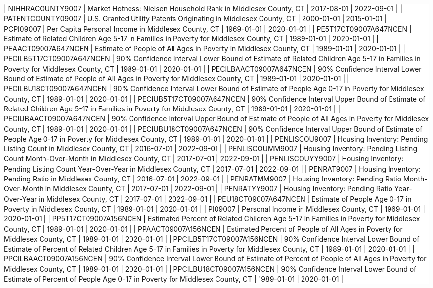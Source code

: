 | NIHHRACOUNTY9007          | Market Hotness: Nielsen Household Rank in Middlesex County, CT                                                                                                                | 2017-08-01          | 2022-09-01        |
| PATENTCOUNTY09007         | U.S. Granted Utility Patents Originating in Middlesex County, CT                                                                                                              | 2000-01-01          | 2015-01-01        |
| PCPI09007                 | Per Capita Personal Income in Middlesex County, CT                                                                                                                            | 1969-01-01          | 2020-01-01        |
| PE5T17CT09007A647NCEN     | Estimate of Related Children Age 5-17 in Families in Poverty for Middlesex County, CT                                                                                         | 1989-01-01          | 2020-01-01        |
| PEAACT09007A647NCEN       | Estimate of People of All Ages in Poverty in Middlesex County, CT                                                                                                             | 1989-01-01          | 2020-01-01        |
| PECILB5T17CT09007A647NCEN | 90% Confidence Interval Lower Bound of Estimate of Related Children Age 5-17 in Families in Poverty for Middlesex County, CT                                                  | 1989-01-01          | 2020-01-01        |
| PECILBAACT09007A647NCEN   | 90% Confidence Interval Lower Bound of Estimate of People of All Ages in Poverty for Middlesex County, CT                                                                     | 1989-01-01          | 2020-01-01        |
| PECILBU18CT09007A647NCEN  | 90% Confidence Interval Lower Bound of Estimate of People Age 0-17 in Poverty for Middlesex County, CT                                                                        | 1989-01-01          | 2020-01-01        |
| PECIUB5T17CT09007A647NCEN | 90% Confidence Interval Upper Bound of Estimate of Related Children Age 5-17 in Families in Poverty for Middlesex County, CT                                                  | 1989-01-01          | 2020-01-01        |
| PECIUBAACT09007A647NCEN   | 90% Confidence Interval Upper Bound of Estimate of People of All Ages in Poverty for Middlesex County, CT                                                                     | 1989-01-01          | 2020-01-01        |
| PECIUBU18CT09007A647NCEN  | 90% Confidence Interval Upper Bound of Estimate of People Age 0-17 in Poverty for Middlesex County, CT                                                                        | 1989-01-01          | 2020-01-01        |
| PENLISCOU9007             | Housing Inventory: Pending Listing Count in Middlesex County, CT                                                                                                              | 2016-07-01          | 2022-09-01        |
| PENLISCOUMM9007           | Housing Inventory: Pending Listing Count Month-Over-Month in Middlesex County, CT                                                                                             | 2017-07-01          | 2022-09-01        |
| PENLISCOUYY9007           | Housing Inventory: Pending Listing Count Year-Over-Year in Middlesex County, CT                                                                                               | 2017-07-01          | 2022-09-01        |
| PENRAT9007                | Housing Inventory: Pending Ratio in Middlesex County, CT                                                                                                                      | 2016-07-01          | 2022-09-01        |
| PENRATMM9007              | Housing Inventory: Pending Ratio Month-Over-Month in Middlesex County, CT                                                                                                     | 2017-07-01          | 2022-09-01        |
| PENRATYY9007              | Housing Inventory: Pending Ratio Year-Over-Year in Middlesex County, CT                                                                                                       | 2017-07-01          | 2022-09-01        |
| PEU18CT09007A647NCEN      | Estimate of People Age 0-17 in Poverty in Middlesex County, CT                                                                                                                | 1989-01-01          | 2020-01-01        |
| PI09007                   | Personal Income in Middlesex County, CT                                                                                                                                       | 1969-01-01          | 2020-01-01        |
| PP5T17CT09007A156NCEN     | Estimated Percent of Related Children Age 5-17 in Families in Poverty for Middlesex County, CT                                                                                | 1989-01-01          | 2020-01-01        |
| PPAACT09007A156NCEN       | Estimated Percent of People of All Ages in Poverty for Middlesex County, CT                                                                                                   | 1989-01-01          | 2020-01-01        |
| PPCILB5T17CT09007A156NCEN | 90% Confidence Interval Lower Bound of Estimate of Percent of Related Children Age 5-17 in Families in Poverty for Middlesex County, CT                                       | 1989-01-01          | 2020-01-01        |
| PPCILBAACT09007A156NCEN   | 90% Confidence Interval Lower Bound of Estimate of Percent of People of All Ages in Poverty for Middlesex County, CT                                                          | 1989-01-01          | 2020-01-01        |
| PPCILBU18CT09007A156NCEN  | 90% Confidence Interval Lower Bound of Estimate of Percent of People Age 0-17 in Poverty for Middlesex County, CT                                                             | 1989-01-01          | 2020-01-01        |